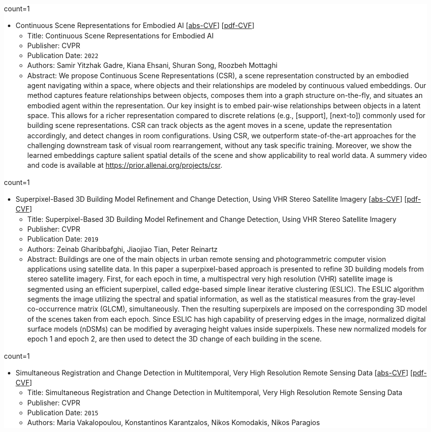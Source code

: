 count=1
* Continuous Scene Representations for Embodied AI
    [[abs-CVF](https://openaccess.thecvf.com/content/CVPR2022/html/Gadre_Continuous_Scene_Representations_for_Embodied_AI_CVPR_2022_paper.html)]
    [[pdf-CVF](https://openaccess.thecvf.com/content/CVPR2022/papers/Gadre_Continuous_Scene_Representations_for_Embodied_AI_CVPR_2022_paper.pdf)]
    * Title: Continuous Scene Representations for Embodied AI
    * Publisher: CVPR
    * Publication Date: `2022`
    * Authors: Samir Yitzhak Gadre, Kiana Ehsani, Shuran Song, Roozbeh Mottaghi
    * Abstract: We propose Continuous Scene Representations (CSR), a scene representation constructed by an embodied agent navigating within a space, where objects and their relationships are modeled by continuous valued embeddings. Our method captures feature relationships between objects, composes them into a graph structure on-the-fly, and situates an embodied agent within the representation. Our key insight is to embed pair-wise relationships between objects in a latent space. This allows for a richer representation compared to discrete relations (e.g., [support], [next-to]) commonly used for building scene representations. CSR can track objects as the agent moves in a scene, update the representation accordingly, and detect changes in room configurations. Using CSR, we outperform state-of-the-art approaches for the challenging downstream task of visual room rearrangement, without any task specific training. Moreover, we show the learned embeddings capture salient spatial details of the scene and show applicability to real world data. A summery video and code is available at https://prior.allenai.org/projects/csr.

count=1
* Superpixel-Based 3D Building Model Refinement and Change Detection, Using VHR Stereo Satellite Imagery
    [[abs-CVF](https://openaccess.thecvf.com/content_CVPRW_2019/html/WiCV/Gharibbafghi_Superpixel-Based_3D_Building_Model_Refinement_and_Change_Detection_Using_VHR_CVPRW_2019_paper.html)]
    [[pdf-CVF](https://openaccess.thecvf.com/content_CVPRW_2019/papers/WiCV/Gharibbafghi_Superpixel-Based_3D_Building_Model_Refinement_and_Change_Detection_Using_VHR_CVPRW_2019_paper.pdf)]
    * Title: Superpixel-Based 3D Building Model Refinement and Change Detection, Using VHR Stereo Satellite Imagery
    * Publisher: CVPR
    * Publication Date: `2019`
    * Authors: Zeinab Gharibbafghi,  Jiaojiao Tian,  Peter Reinartz
    * Abstract: Buildings are one of the main objects in urban remote sensing and photogrammetric computer vision applications using satellite data. In this paper a superpixel-based approach is presented to refine 3D building models from stereo satellite imagery. First, for each epoch in time, a multispectral very high resolution (VHR) satellite image is segmented using an efficient superpixel, called edge-based simple linear iterative clustering (ESLIC). The ESLIC algorithm segments the image utilizing the spectral and spatial information, as well as the statistical measures from the gray-level co-occurrence matrix (GLCM), simultaneously. Then the resulting superpixels are imposed on the corresponding 3D model of the scenes taken from each epoch. Since ESLIC has high capability of preserving edges in the image, normalized digital surface models (nDSMs) can be modified by averaging height values inside superpixels. These new normalized models for epoch 1 and epoch 2, are then used to detect the 3D change of each building in the scene.

count=1
* Simultaneous Registration and Change Detection in Multitemporal, Very High Resolution Remote Sensing Data
    [[abs-CVF](https://openaccess.thecvf.com/content_cvpr_workshops_2015/W13/html/Vakalopoulou_Simultaneous_Registration_and_2015_CVPR_paper.html)]
    [[pdf-CVF](https://openaccess.thecvf.com/content_cvpr_workshops_2015/W13/papers/Vakalopoulou_Simultaneous_Registration_and_2015_CVPR_paper.pdf)]
    * Title: Simultaneous Registration and Change Detection in Multitemporal, Very High Resolution Remote Sensing Data
    * Publisher: CVPR
    * Publication Date: `2015`
    * Authors: Maria Vakalopoulou, Konstantinos Karantzalos, Nikos Komodakis, Nikos Paragios